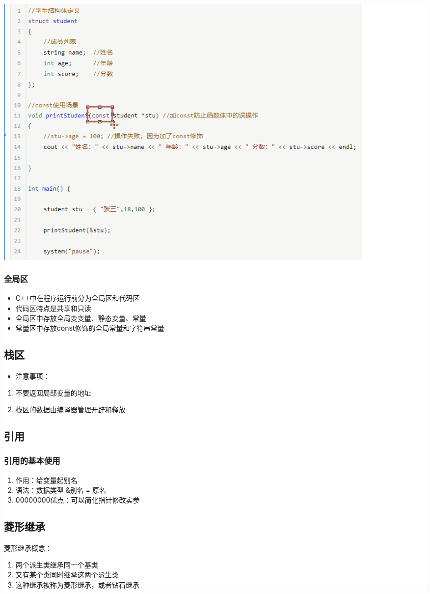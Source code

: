 ![alt text](./.assets_IMG/C++/image-54.png)
### 全局区
+ C++中在程序运行前分为全局区和代码区
+ 代码区特点是共享和只读
+ 全局区中存放全局变变量、静态变量、常量
+ 常量区中存放const修饰的全局常量和字符串常量
## 栈区
+ 注意事项：
1. 不要返回局部变量的地址

2. 栈区的数据由编译器管理开辟和释放
## 引用
### 引用的基本使用
1. 作用：给变量起别名
2. 语法：数据类型 &别名 = 原名
3. 00000000优点：可以简化指针修改实参
## 菱形继承
菱形继承概念：  
1. 两个派生类继承同一个基类
2. 又有某个类同时继承这两个派生类
3. 这种继承被称为菱形继承，或者钻石继承  